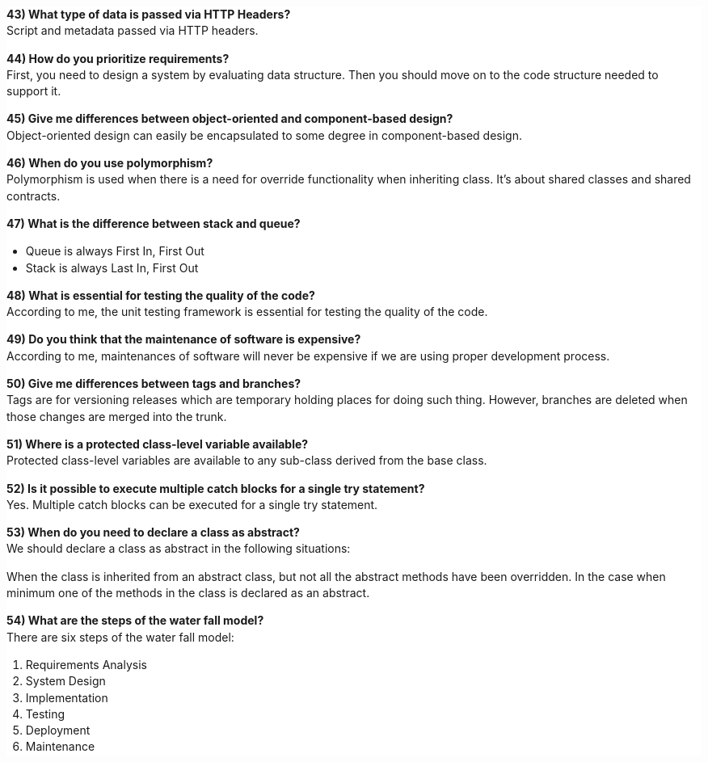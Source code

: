 **43) What type of data is passed via HTTP Headers?**\
Script and metadata passed via HTTP headers.

**44) How do you prioritize requirements?**\
First, you need to design a system by evaluating data structure. Then you should move on to the code structure needed to support it.

**45) Give me differences between object-oriented and component-based design?**\
Object-oriented design can easily be encapsulated to some degree in component-based design.

**46) When do you use polymorphism?**\
Polymorphism is used when there is a need for override functionality when inheriting class. It’s about shared classes and shared contracts.

**47) What is the difference between stack and queue?**

-   Queue is always First In, First Out
-   Stack is always Last In, First Out

**48) What is essential for testing the quality of the code?**\
According to me, the unit testing framework is essential for testing the quality of the code.

**49) Do you think that the maintenance of software is expensive?**\
According to me, maintenances of software will never be expensive if we are using proper development process.

**50) Give me differences between tags and branches?**\
Tags are for versioning releases which are temporary holding places for doing such thing. However, branches are deleted when those changes are merged into the trunk.

**51) Where is a protected class-level variable available?**\
Protected class-level variables are available to any sub-class derived from the base class.

**52) Is it possible to execute multiple catch blocks for a single try statement?**\
Yes. Multiple catch blocks can be executed for a single try statement.

**53) When do you need to declare a class as abstract?**\
We should declare a class as abstract in the following situations:

When the class is inherited from an abstract class, but not all the abstract methods have been overridden.
In the case when minimum one of the methods in the class is declared as an abstract.

**54) What are the steps of the water fall model?**\
There are six steps of the water fall model:

1. Requirements Analysis
2. System Design
3. Implementation
4. Testing
5. Deployment
6. Maintenance
